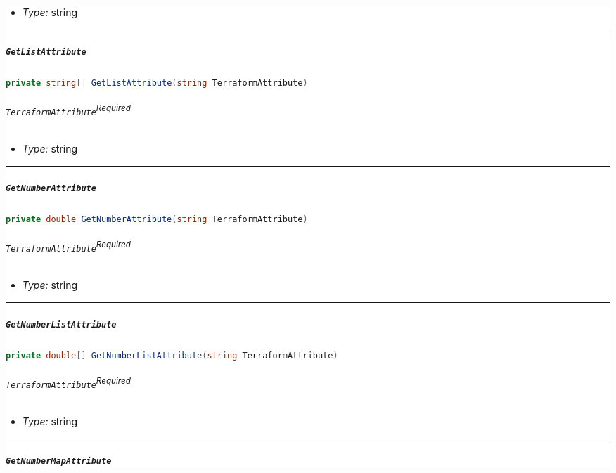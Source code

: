 - *Type:* string

---

##### `GetListAttribute` <a name="GetListAttribute" id="@cdktf/provider-azurerm.virtualDesktopHostPool.VirtualDesktopHostPool.getListAttribute"></a>

```csharp
private string[] GetListAttribute(string TerraformAttribute)
```

###### `TerraformAttribute`<sup>Required</sup> <a name="TerraformAttribute" id="@cdktf/provider-azurerm.virtualDesktopHostPool.VirtualDesktopHostPool.getListAttribute.parameter.terraformAttribute"></a>

- *Type:* string

---

##### `GetNumberAttribute` <a name="GetNumberAttribute" id="@cdktf/provider-azurerm.virtualDesktopHostPool.VirtualDesktopHostPool.getNumberAttribute"></a>

```csharp
private double GetNumberAttribute(string TerraformAttribute)
```

###### `TerraformAttribute`<sup>Required</sup> <a name="TerraformAttribute" id="@cdktf/provider-azurerm.virtualDesktopHostPool.VirtualDesktopHostPool.getNumberAttribute.parameter.terraformAttribute"></a>

- *Type:* string

---

##### `GetNumberListAttribute` <a name="GetNumberListAttribute" id="@cdktf/provider-azurerm.virtualDesktopHostPool.VirtualDesktopHostPool.getNumberListAttribute"></a>

```csharp
private double[] GetNumberListAttribute(string TerraformAttribute)
```

###### `TerraformAttribute`<sup>Required</sup> <a name="TerraformAttribute" id="@cdktf/provider-azurerm.virtualDesktopHostPool.VirtualDesktopHostPool.getNumberListAttribute.parameter.terraformAttribute"></a>

- *Type:* string

---

##### `GetNumberMapAttribute` <a name="GetNumberMapAttribute" id="@cdktf/provider-azurerm.virtualDesktopHostPool.VirtualDesktopHostPool.getNumberMapAttribute"></a>
